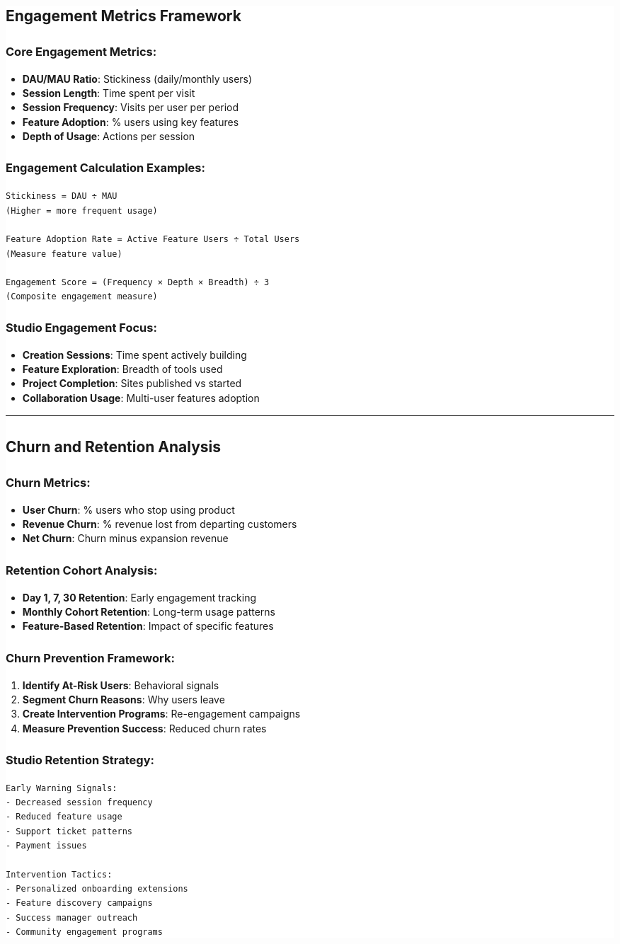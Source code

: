 
## Engagement Metrics Framework

### **Core Engagement Metrics**:
- **DAU/MAU Ratio**: Stickiness (daily/monthly users)
- **Session Length**: Time spent per visit
- **Session Frequency**: Visits per user per period
- **Feature Adoption**: % users using key features
- **Depth of Usage**: Actions per session

### **Engagement Calculation Examples**:
```
Stickiness = DAU ÷ MAU
(Higher = more frequent usage)

Feature Adoption Rate = Active Feature Users ÷ Total Users
(Measure feature value)

Engagement Score = (Frequency × Depth × Breadth) ÷ 3
(Composite engagement measure)
```

### **Studio Engagement Focus**:
- **Creation Sessions**: Time spent actively building
- **Feature Exploration**: Breadth of tools used
- **Project Completion**: Sites published vs started
- **Collaboration Usage**: Multi-user features adoption

---

## Churn and Retention Analysis

### **Churn Metrics**:
- **User Churn**: % users who stop using product
- **Revenue Churn**: % revenue lost from departing customers
- **Net Churn**: Churn minus expansion revenue

### **Retention Cohort Analysis**:
- **Day 1, 7, 30 Retention**: Early engagement tracking
- **Monthly Cohort Retention**: Long-term usage patterns
- **Feature-Based Retention**: Impact of specific features

### **Churn Prevention Framework**:
1. **Identify At-Risk Users**: Behavioral signals
2. **Segment Churn Reasons**: Why users leave
3. **Create Intervention Programs**: Re-engagement campaigns
4. **Measure Prevention Success**: Reduced churn rates

### **Studio Retention Strategy**:
```
Early Warning Signals:
- Decreased session frequency
- Reduced feature usage
- Support ticket patterns
- Payment issues

Intervention Tactics:
- Personalized onboarding extensions
- Feature discovery campaigns
- Success manager outreach
- Community engagement programs
```